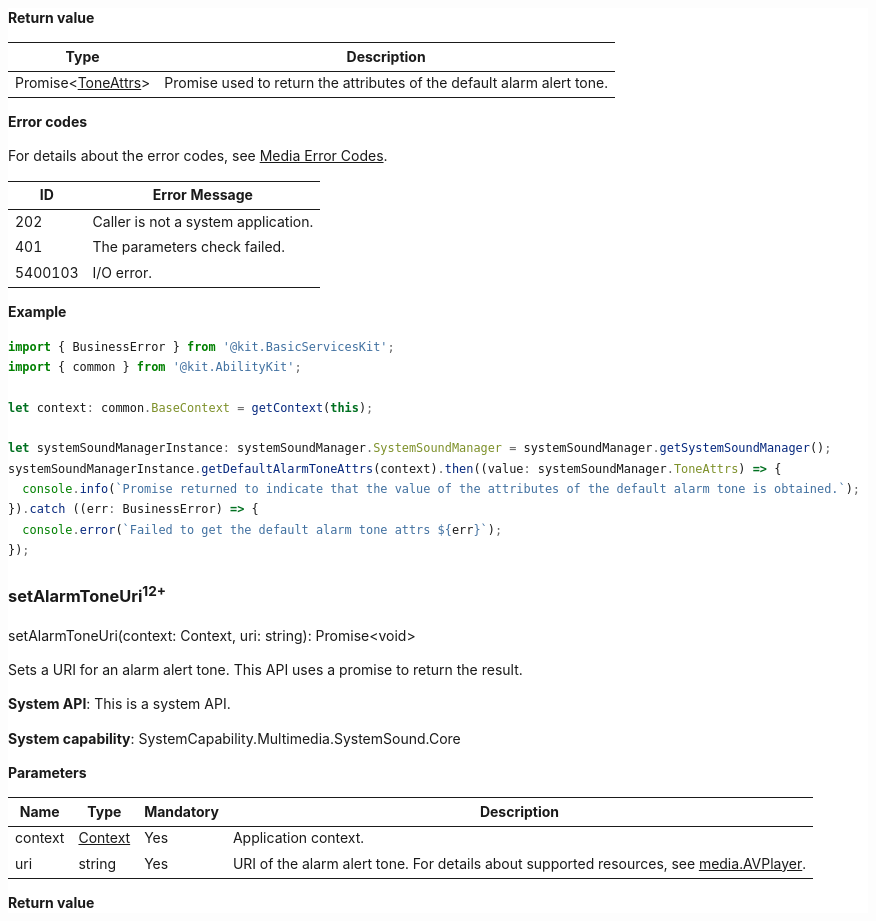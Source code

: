 **Return value**

| Type                                     | Description                 |
|-----------------------------------------|---------------------|
| Promise&lt;[ToneAttrs](#toneattrs12)&gt; | Promise used to return the attributes of the default alarm alert tone.|

**Error codes**

For details about the error codes, see [Media Error Codes](../apis-media-kit/errorcode-media.md).

| ID| Error Message             |
| ------- | --------------------- |
| 202 | Caller is not a system application. |
| 401 | The parameters check failed. |
| 5400103 | I/O error. |

**Example**

```ts
import { BusinessError } from '@kit.BasicServicesKit';
import { common } from '@kit.AbilityKit';

let context: common.BaseContext = getContext(this);

let systemSoundManagerInstance: systemSoundManager.SystemSoundManager = systemSoundManager.getSystemSoundManager();
systemSoundManagerInstance.getDefaultAlarmToneAttrs(context).then((value: systemSoundManager.ToneAttrs) => {
  console.info(`Promise returned to indicate that the value of the attributes of the default alarm tone is obtained.`);
}).catch ((err: BusinessError) => {
  console.error(`Failed to get the default alarm tone attrs ${err}`);
});
```

### setAlarmToneUri<sup>12+</sup>

setAlarmToneUri(context: Context, uri: string): Promise&lt;void&gt;

Sets a URI for an alarm alert tone. This API uses a promise to return the result.

**System API**: This is a system API.

**System capability**: SystemCapability.Multimedia.SystemSound.Core

**Parameters**

| Name  | Type       | Mandatory| Description  |
| -------- | --------- | ---- |--------------------------|
| context  | [Context](../apis-ability-kit/js-apis-inner-application-context.md) | Yes  | Application context.                                                                          |
| uri      | string    | Yes  | URI of the alarm alert tone. For details about supported resources, see [media.AVPlayer](../apis-media-kit/js-apis-media.md#avplayer9).|

**Return value**
